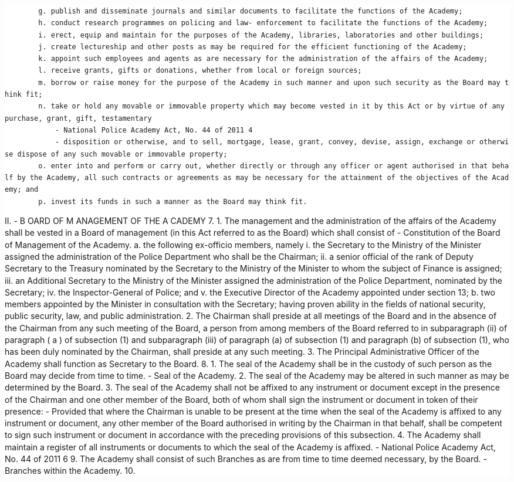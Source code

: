             g. publish and disseminate journals and similar documents to facilitate the functions of the Academy;
            h. conduct research programmes on policing and law- enforcement to facilitate the functions of the Academy;
            i. erect, equip and maintain for the purposes of the Academy, libraries, laboratories and other buildings;
            j. create lectureship and other posts as may be required for the efficient functioning of the Academy;
            k. appoint such employees and agents as are necessary for the administration of the affairs of the Academy;
            l. receive grants, gifts or donations, whether from local or foreign sources;
            m. borrow or raise money for the purpose of the Academy in such manner and upon such security as the Board may think fit;
            n. take or hold any movable or immovable property which may become vested in it by this Act or by virtue of any purchase, grant, gift, testamentary
                - National Police Academy Act, No. 44 of 2011 4
                - disposition or otherwise, and to sell, mortgage, lease, grant, convey, devise, assign, exchange or otherwise dispose of any such movable or immovable property;
            o. enter into and perform or carry out, whether directly or through any officer or agent authorised in that behalf by the Academy, all such contracts or agreements as may be necessary for the attainment of the objectives of the Academy; and
            p. invest its funds in such a manner as the Board may think fit.
II. 
    - B OARD   OF  M ANAGEMENT   OF   THE  A CADEMY
    7. 
        1. The management and the administration of the affairs of the Academy shall be vested in a Board of management (in this Act referred to as the Board) which shall consist of
            - Constitution of the Board of Management of the Academy.
            a. the following  ex-officio  members, namely
                i. the Secretary to the Ministry of the Minister assigned the administration of the Police Department who shall be the Chairman;
                ii. a senior official of the rank of Deputy Secretary to the Treasury nominated by the Secretary to the Ministry of the Minister to whom the subject of Finance is assigned;
                iii. an Additional Secretary to the Ministry of the Minister assigned the administration of the Police Department, nominated by the Secretary;
                iv. the Inspector-General of Police; and
                v. the Executive Director of the Academy appointed under section 13;
            b. two members appointed by the Minister in consultation with the Secretary; having proven ability in the fields of national security, public security, law, and public administration.
        2. The Chairman shall preside at all meetings of the Board and in the absence of the Chairman from any such meeting of the Board, a person from among members of the Board referred to in subparagraph (ii) of paragraph ( a ) of subsection (1) and subparagraph (iii) of paragraph (a) of subsection (1) and paragraph (b) of subsection (1), who has been duly nominated by the Chairman, shall preside at any such meeting.
        3. The Principal Administrative Officer of the Academy shall function as Secretary to the Board.
    8. 
        1. The seal of the Academy shall be in the custody of such person as the Board may decide from time to time.
            - Seal of the Academy.
        2. The seal of the Academy may be altered in such manner as may be determined by the Board.
        3. The seal of the Academy shall not be affixed to any instrument or document except in the presence of the Chairman and one other member of the Board, both of whom shall sign the instrument or document in token of their presence:
            - Provided that where the Chairman is unable to be present at the time when the seal of the Academy is affixed to any instrument or document, any other member of the Board authorised in writing by the Chairman in that behalf, shall be competent to sign such instrument or document in accordance with the preceding provisions of this subsection.
        4. The Academy shall maintain a register of all instruments or documents to which the seal of the Academy is affixed.
            - National Police Academy Act, No. 44 of 2011 6
    9. The Academy shall consist of such Branches as are from time to time deemed necessary, by the Board.
        - Branches within the Academy.
    10. 